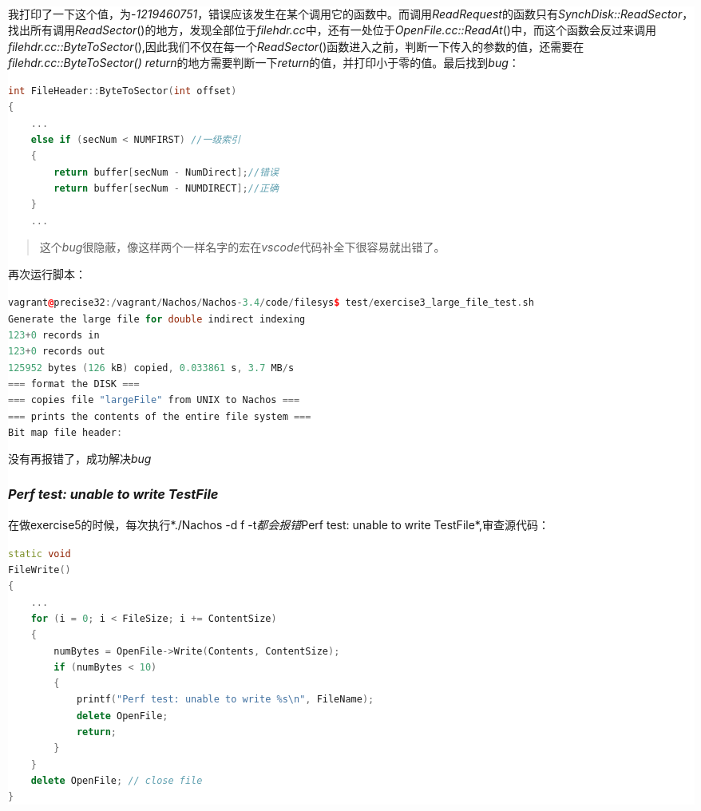 我打印了一下这个值，为-*1219460751*，错误应该发生在某个调用它的函数中。而调用*ReadRequest*的函数只有*SynchDisk::ReadSector*，找出所有调用*ReadSector*()的地方，发现全部位于*filehdr.cc*中，还有一处位于*OpenFile.cc::ReadAt*()中，而这个函数会反过来调用*filehdr.cc::ByteToSector*(),因此我们不仅在每一个*ReadSector*()函数进入之前，判断一下传入的参数的值，还需要在*filehdr.cc::ByteToSector() return*的地方需要判断一下*return*的值，并打印小于零的值。最后找到*bug*：

```cpp
int FileHeader::ByteToSector(int offset)
{
    ...
    else if (secNum < NUMFIRST) //一级索引
    {
        return buffer[secNum - NumDirect];//错误
        return buffer[secNum - NUMDIRECT];//正确
    }
    ...
```

> 这个*bug*很隐蔽，像这样两个一样名字的宏在*vscode*代码补全下很容易就出错了。

再次运行脚本：

```cpp
vagrant@precise32:/vagrant/Nachos/Nachos-3.4/code/filesys$ test/exercise3_large_file_test.sh
Generate the large file for double indirect indexing
123+0 records in
123+0 records out
125952 bytes (126 kB) copied, 0.033861 s, 3.7 MB/s
=== format the DISK ===
=== copies file "largeFile" from UNIX to Nachos ===
=== prints the contents of the entire file system ===
Bit map file header:
```

没有再报错了，成功解决*bug*

### *Perf test: unable to write TestFile*

在做exercise5的时候，每次执行*./Nachos -d f -t*都会报错*Perf test: unable to write TestFile*,审查源代码：

```cpp
static void
FileWrite()
{
    ...
    for (i = 0; i < FileSize; i += ContentSize)
    {
        numBytes = OpenFile->Write(Contents, ContentSize);
        if (numBytes < 10)
        {
            printf("Perf test: unable to write %s\n", FileName);
            delete OpenFile;
            return;
        }
    }
    delete OpenFile; // close file
}
```
